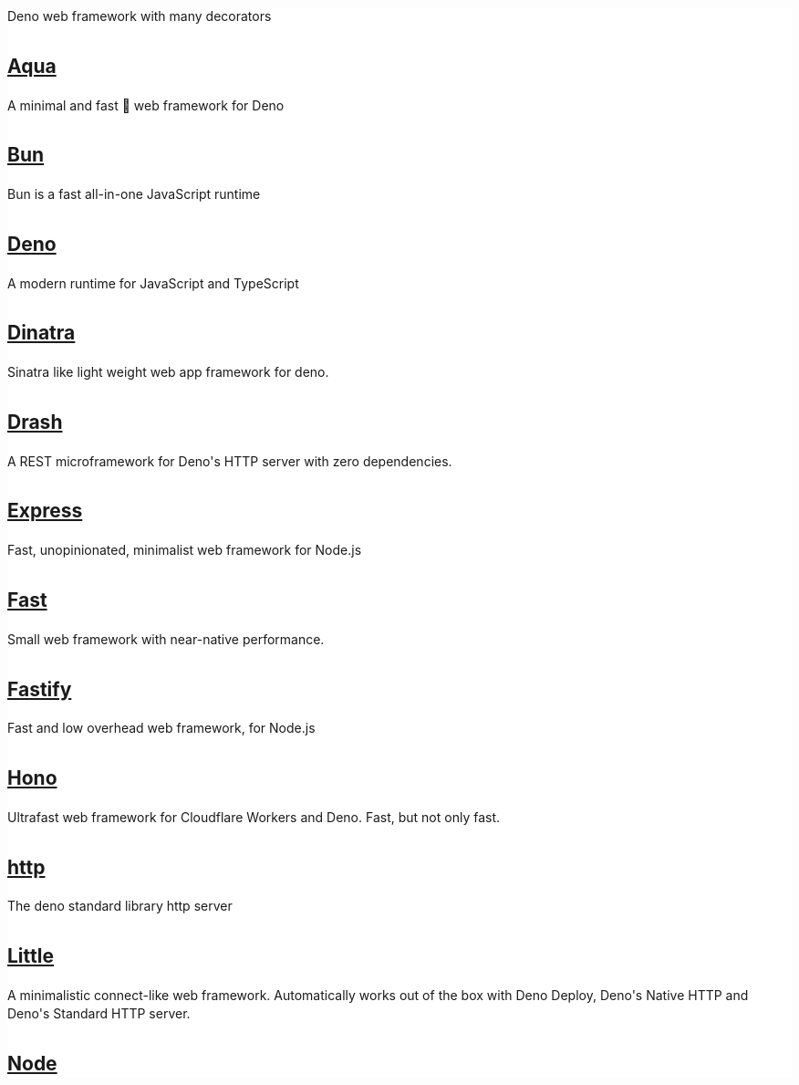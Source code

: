 Deno web framework with many decorators

## [Aqua](https://deno.land/x/aqua)

A minimal and fast 🏃 web framework for Deno

## [Bun](https://bun.sh/)

Bun is a fast all-in-one JavaScript runtime

## [Deno](https://deno.land/)

A modern runtime for JavaScript and TypeScript

## [Dinatra](https://github.com/syumai/dinatra)

Sinatra like light weight web app framework for deno.

## [Drash](https://deno.land/x/drash)

A REST microframework for Deno's HTTP server with zero dependencies.

## [Express](https://expressjs.com/)

Fast, unopinionated, minimalist web framework for Node.js

## [Fast](https://deno.land/x/fast)

Small web framework with near-native performance.

## [Fastify](https://www.fastify.io/)

Fast and low overhead web framework, for Node.js

## [Hono](https://github.com/honojs/hono)

Ultrafast web framework for Cloudflare Workers and Deno. Fast, but not only
fast.

## [http](https://deno.land/std/http)

The deno standard library http server

## [Little](https://deno.land/x/little)

A minimalistic connect-like web framework. Automatically works out of the box
with Deno Deploy, Deno's Native HTTP and Deno's Standard HTTP server.

## [Node](https://nodejs.org/)

